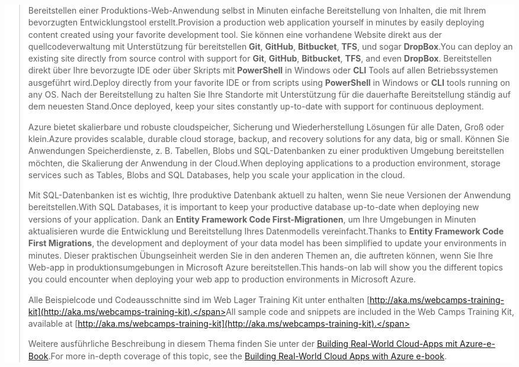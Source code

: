 > <span data-ttu-id="e1e35-114">Bereitstellen einer Produktions-Web-Anwendung selbst in Minuten einfache Bereitstellung von Inhalten, die mit Ihrem bevorzugten Entwicklungstool erstellt.</span><span class="sxs-lookup"><span data-stu-id="e1e35-114">Provision a production web application yourself in minutes by easily deploying content created using your favorite development tool.</span></span> <span data-ttu-id="e1e35-115">Sie können eine vorhandene Website direkt aus der quellcodeverwaltung mit Unterstützung für bereitstellen **Git**, **GitHub**, **Bitbucket**, **TFS**, und sogar  **DropBox**.</span><span class="sxs-lookup"><span data-stu-id="e1e35-115">You can deploy an existing site directly from source control with support for **Git**, **GitHub**, **Bitbucket**, **TFS**, and even **DropBox**.</span></span> <span data-ttu-id="e1e35-116">Bereitstellen direkt über Ihre bevorzugte IDE oder über Skripts mit **PowerShell** in Windows oder **CLI** Tools auf allen Betriebssystemen ausgeführt wird.</span><span class="sxs-lookup"><span data-stu-id="e1e35-116">Deploy directly from your favorite IDE or from scripts using **PowerShell** in Windows or **CLI** tools running on any OS.</span></span> <span data-ttu-id="e1e35-117">Nach der Bereitstellung zu halten Sie Ihre Standorte mit Unterstützung für die dauerhafte Bereitstellung ständig auf dem neuesten Stand.</span><span class="sxs-lookup"><span data-stu-id="e1e35-117">Once deployed, keep your sites constantly up-to-date with support for continuous deployment.</span></span>
> 
> <span data-ttu-id="e1e35-118">Azure bietet skalierbare und robuste cloudspeicher, Sicherung und Wiederherstellung Lösungen für alle Daten, Groß oder klein.</span><span class="sxs-lookup"><span data-stu-id="e1e35-118">Azure provides scalable, durable cloud storage, backup, and recovery solutions for any data, big or small.</span></span> <span data-ttu-id="e1e35-119">Können Sie Anwendungen Speicherdienste, z. B. Tabellen, Blobs und SQL-Datenbanken zu einer produktiven Umgebung bereitstellen möchten, die Skalierung der Anwendung in der Cloud.</span><span class="sxs-lookup"><span data-stu-id="e1e35-119">When deploying applications to a production environment, storage services such as Tables, Blobs and SQL Databases, help you scale your application in the cloud.</span></span>
> 
> <span data-ttu-id="e1e35-120">Mit SQL-Datenbanken ist es wichtig, Ihre produktive Datenbank aktuell zu halten, wenn Sie neue Versionen der Anwendung bereitstellen.</span><span class="sxs-lookup"><span data-stu-id="e1e35-120">With SQL Databases, it is important to keep your productive database up-to-date when deploying new versions of your application.</span></span> <span data-ttu-id="e1e35-121">Dank an **Entity Framework Code First-Migrationen**, um Ihre Umgebungen in Minuten aktualisieren wurde die Entwicklung und Bereitstellung Ihres Datenmodells vereinfacht.</span><span class="sxs-lookup"><span data-stu-id="e1e35-121">Thanks to **Entity Framework Code First Migrations**, the development and deployment of your data model has been simplified to update your environments in minutes.</span></span> <span data-ttu-id="e1e35-122">Dieser praktischen Übungseinheit werden Sie in den anderen Themen an, die auftreten können, wenn Sie Ihre Web-app in produktionsumgebungen in Microsoft Azure bereitstellen.</span><span class="sxs-lookup"><span data-stu-id="e1e35-122">This hands-on lab will show you the different topics you could encounter when deploying your web app to production environments in Microsoft Azure.</span></span>
> 
> <span data-ttu-id="e1e35-123">Alle Beispielcode und Codeausschnitte sind im Web Lager Training Kit unter enthalten [http://aka.ms/webcamps-training-kit](http://aka.ms/webcamps-training-kit).</span><span class="sxs-lookup"><span data-stu-id="e1e35-123">All sample code and snippets are included in the Web Camps Training Kit, available at [http://aka.ms/webcamps-training-kit](http://aka.ms/webcamps-training-kit).</span></span>
> 
> <span data-ttu-id="e1e35-124">Weitere ausführliche Beschreibung in diesem Thema finden Sie unter der [Building Real-World Cloud-Apps mit Azure-e-Book](building-real-world-cloud-apps-with-windows-azure/introduction.md).</span><span class="sxs-lookup"><span data-stu-id="e1e35-124">For more in-depth coverage of this topic, see the [Building Real-World Cloud Apps with Azure e-book](building-real-world-cloud-apps-with-windows-azure/introduction.md).</span></span>

